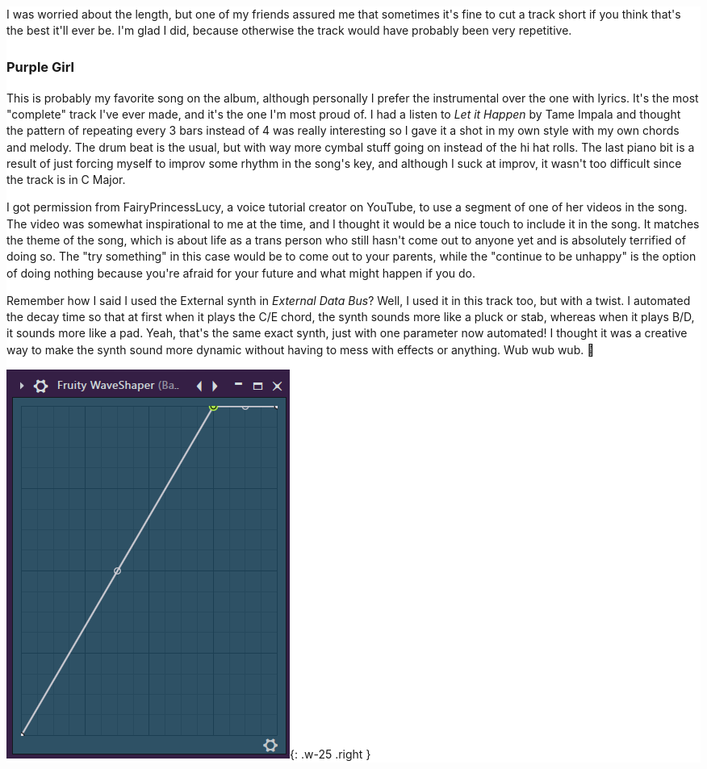 I was worried about the length, but one of my friends assured me that sometimes it's fine to cut a track short if you think that's the best it'll ever be. I'm glad I did, because otherwise the track would have probably been very repetitive.

### Purple Girl

This is probably my favorite song on the album, although personally I prefer the instrumental over the one with lyrics. It's the most "complete" track I've ever made, and it's the one I'm most proud of. I had a listen to _Let it Happen_ by Tame Impala and thought the pattern of repeating every 3 bars instead of 4 was really interesting so I gave it a shot in my own style with my own chords and melody. The drum beat is the usual, but with way more cymbal stuff going on instead of the hi hat rolls. The last piano bit is a result of just forcing myself to improv some rhythm in the song's key, and although I suck at improv, it wasn't too difficult since the track is in C Major.

I got permission from FairyPrincessLucy, a voice tutorial creator on YouTube, to use a segment of one of her videos in the song. The video was somewhat inspirational to me at the time, and I thought it would be a nice touch to include it in the song. It matches the theme of the song, which is about life as a trans person who still hasn't come out to anyone yet and is absolutely terrified of doing so. The "try something" in this case would be to come out to your parents, while the "continue to be unhappy" is the option of doing nothing because you're afraid for your future and what might happen if you do.

Remember how I said I used the External synth in _External Data Bus_? Well, I used it in this track too, but with a twist. I automated the decay time so that at first when it plays the C/E chord, the synth sounds more like a pluck or stab, whereas when it plays B/D, it sounds more like a pad. Yeah, that's the same exact synth, just with one parameter now automated! I thought it was a creative way to make the synth sound more dynamic without having to mess with effects or anything. Wub wub wub. 🥸

![Hard clipping](/assets/img/dcn/waveshaper.png){: .w-25 .right }
